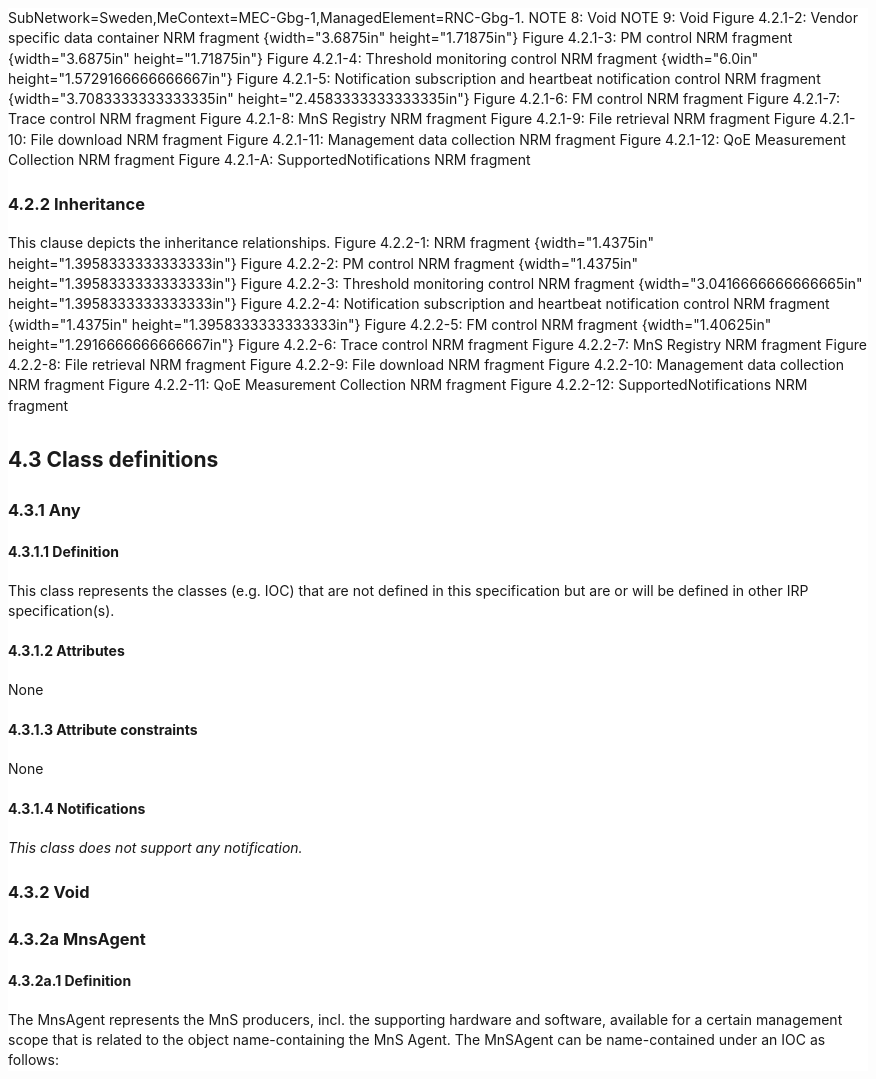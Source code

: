 SubNetwork=Sweden,MeContext=MEC-Gbg-1,ManagedElement=RNC-Gbg-1.
NOTE 8: Void
NOTE 9: Void
Figure 4.2.1-2: Vendor specific data container NRM fragment
{width="3.6875in" height="1.71875in"}
Figure 4.2.1-3: PM control NRM fragment
{width="3.6875in" height="1.71875in"}
Figure 4.2.1-4: Threshold monitoring control NRM fragment
{width="6.0in" height="1.5729166666666667in"}
Figure 4.2.1-5: Notification subscription and heartbeat notification control
NRM fragment
{width="3.7083333333333335in" height="2.4583333333333335in"}
Figure 4.2.1-6: FM control NRM fragment
Figure 4.2.1-7: Trace control NRM fragment
Figure 4.2.1-8: MnS Registry NRM fragment
Figure 4.2.1-9: File retrieval NRM fragment
Figure 4.2.1-10: File download NRM fragment
Figure 4.2.1-11: Management data collection NRM fragment
Figure 4.2.1-12: QoE Measurement Collection NRM fragment
Figure 4.2.1-A: SupportedNotifications NRM fragment
### 4.2.2 Inheritance
This clause depicts the inheritance relationships.
Figure 4.2.2-1: NRM fragment
{width="1.4375in" height="1.3958333333333333in"}
Figure 4.2.2-2: PM control NRM fragment
{width="1.4375in" height="1.3958333333333333in"}
Figure 4.2.2-3: Threshold monitoring control NRM fragment
{width="3.0416666666666665in" height="1.3958333333333333in"}
Figure 4.2.2-4: Notification subscription and heartbeat notification control
NRM fragment
{width="1.4375in" height="1.3958333333333333in"}
Figure 4.2.2-5: FM control NRM fragment
{width="1.40625in" height="1.2916666666666667in"}
Figure 4.2.2-6: Trace control NRM fragment
Figure 4.2.2-7: MnS Registry NRM fragment
Figure 4.2.2-8: File retrieval NRM fragment
Figure 4.2.2-9: File download NRM fragment
Figure 4.2.2-10: Management data collection NRM fragment
Figure 4.2.2-11: QoE Measurement Collection NRM fragment
Figure 4.2.2-12: SupportedNotifications NRM fragment
## 4.3 Class definitions
### 4.3.1 Any
#### 4.3.1.1 Definition
This class represents the classes (e.g. IOC) that are not defined in this
specification but are or will be defined in other IRP specification(s).
#### 4.3.1.2 Attributes
None
#### 4.3.1.3 Attribute constraints
None
#### 4.3.1.4 Notifications
_This class does not support any notification._
### 4.3.2 Void
### 4.3.2a MnsAgent
#### 4.3.2a.1 Definition
The MnsAgent represents the MnS producers, incl. the supporting hardware and
software, available for a certain management scope that is related to the
object name-containing the MnS Agent.
The MnSAgent can be name-contained under an IOC as follows: